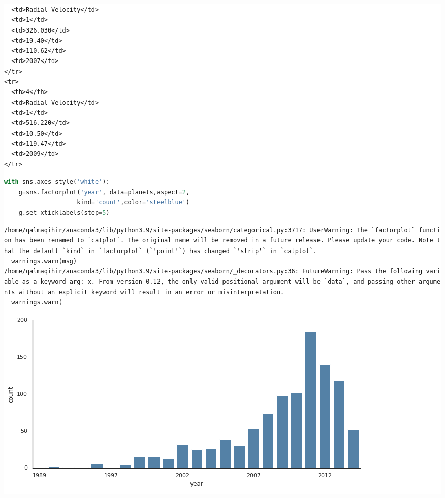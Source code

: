       <td>Radial Velocity</td>
      <td>1</td>
      <td>326.030</td>
      <td>19.40</td>
      <td>110.62</td>
      <td>2007</td>
    </tr>
    <tr>
      <th>4</th>
      <td>Radial Velocity</td>
      <td>1</td>
      <td>516.220</td>
      <td>10.50</td>
      <td>119.47</td>
      <td>2009</td>
    </tr>
  </tbody>
</table>
</div>

``` python
with sns.axes_style('white'):
    g=sns.factorplot('year', data=planets,aspect=2,
                    kind='count',color='steelblue')
    g.set_xticklabels(step=5)
```

    /home/qalmaqihir/anaconda3/lib/python3.9/site-packages/seaborn/categorical.py:3717: UserWarning: The `factorplot` function has been renamed to `catplot`. The original name will be removed in a future release. Please update your code. Note that the default `kind` in `factorplot` (`'point'`) has changed `'strip'` in `catplot`.
      warnings.warn(msg)
    /home/qalmaqihir/anaconda3/lib/python3.9/site-packages/seaborn/_decorators.py:36: FutureWarning: Pass the following variable as a keyword arg: x. From version 0.12, the only valid positional argument will be `data`, and passing other arguments without an explicit keyword will result in an error or misinterpretation.
      warnings.warn(

![](15visualiztion%20with%20seaborn_files/figure-gfm/cell-23-output-2.png)
